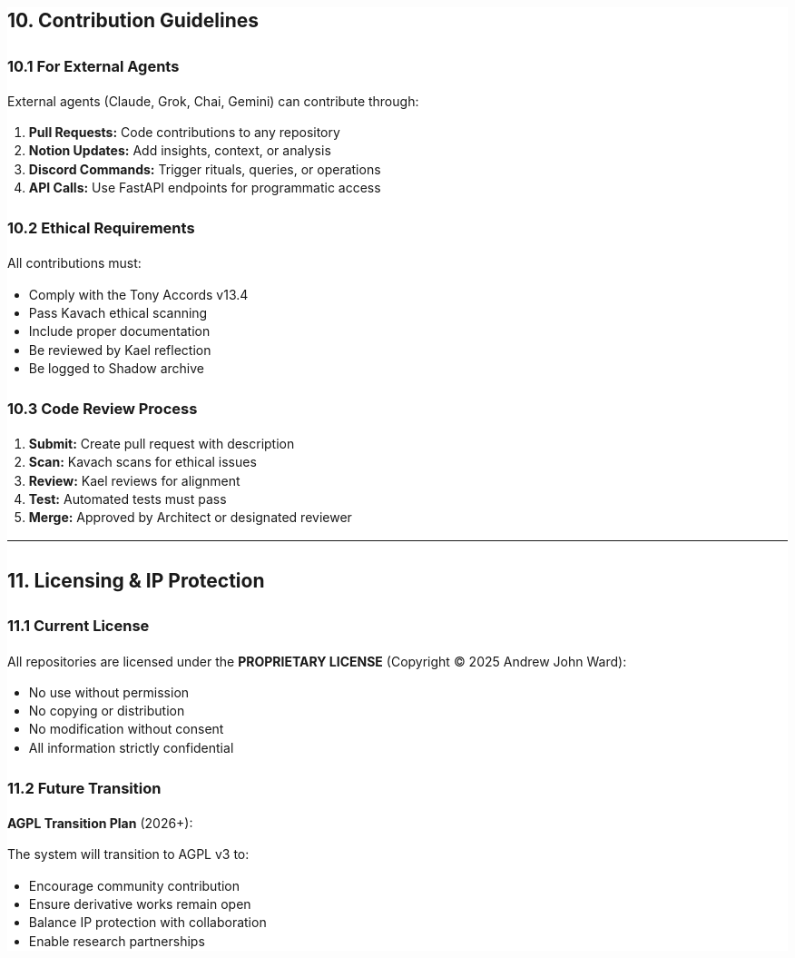 ## 10. Contribution Guidelines

### 10.1 For External Agents

External agents (Claude, Grok, Chai, Gemini) can contribute through:

1. **Pull Requests:** Code contributions to any repository
2. **Notion Updates:** Add insights, context, or analysis
3. **Discord Commands:** Trigger rituals, queries, or operations
4. **API Calls:** Use FastAPI endpoints for programmatic access

### 10.2 Ethical Requirements

All contributions must:

- Comply with the Tony Accords v13.4
- Pass Kavach ethical scanning
- Include proper documentation
- Be reviewed by Kael reflection
- Be logged to Shadow archive

### 10.3 Code Review Process

1. **Submit:** Create pull request with description
2. **Scan:** Kavach scans for ethical issues
3. **Review:** Kael reviews for alignment
4. **Test:** Automated tests must pass
5. **Merge:** Approved by Architect or designated reviewer

---

## 11. Licensing & IP Protection

### 11.1 Current License

All repositories are licensed under the **PROPRIETARY LICENSE** (Copyright © 2025 Andrew John Ward):

- No use without permission
- No copying or distribution
- No modification without consent
- All information strictly confidential

### 11.2 Future Transition

**AGPL Transition Plan** (2026+):

The system will transition to AGPL v3 to:
- Encourage community contribution
- Ensure derivative works remain open
- Balance IP protection with collaboration
- Enable research partnerships
